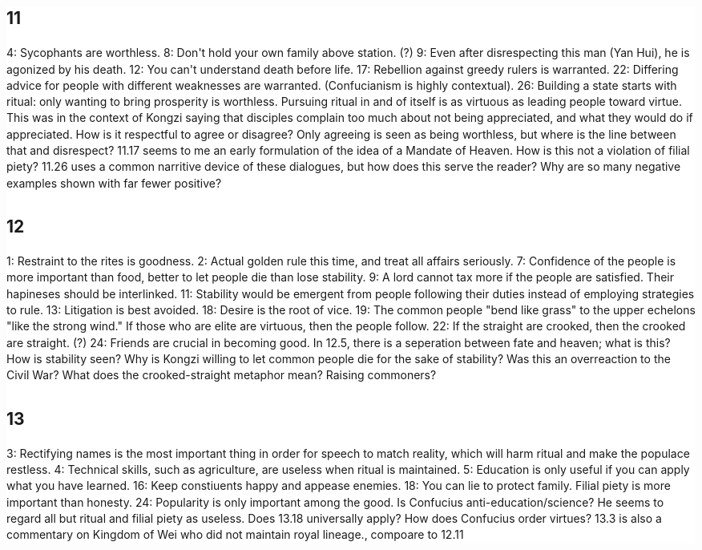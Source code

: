 ## 11
4: Sycophants are worthless.
8: Don't hold your own family above station. (?)
9: Even after disrespecting this man (Yan Hui), he is agonized by his death.
12: You can't understand death before life.
17: Rebellion against greedy rulers is warranted.
22: Differing advice for people with different weaknesses are warranted.  (Confucianism is highly contextual).
26: Building a state starts with ritual: only wanting to bring prosperity is worthless.  Pursuing ritual in and of itself is as virtuous as leading people toward virtue.  This was in the context of Kongzi saying that disciples complain too much about not being appreciated, and what they would do if appreciated.
How is it respectful to agree or disagree?  Only agreeing is seen as being worthless, but where is the line between that and disrespect?
11.17 seems to me an early formulation of the idea of a Mandate of Heaven.  How is this not a violation of filial piety?
11.26 uses a common narritive device of these dialogues, but how does this serve the reader?  Why are so many negative examples shown with far fewer positive?

## 12
1: Restraint to the rites is goodness.
2: Actual golden rule this time, and treat all affairs seriously.
7: Confidence of the people is more important than food, better to let people die than lose stability.
9: A lord cannot tax more if the people are satisfied.  Their hapineses should be interlinked.
11: Stability would be emergent from people following their duties instead of employing strategies to rule.
13: Litigation is best avoided.
18: Desire is the root of vice.
19: The common people "bend like grass" to the upper echelons "like the strong wind."  If those who are elite are virtuous, then the people follow.
22: If the straight are crooked, then the crooked are straight. (?)
24: Friends are crucial in becoming good.
In 12.5, there is a seperation between fate and heaven; what is this?
How is stability seen?  Why is Kongzi willing to let common people die for the sake of stability?  Was this an overreaction to the Civil War?
What does the crooked-straight metaphor mean?  Raising commoners?

## 13
3: Rectifying names is the most important thing in order for speech to match reality, which will harm ritual and make the populace restless.
4: Technical skills, such as agriculture, are useless when ritual is maintained.
5: Education is only useful if you can apply what you have learned.
16: Keep constiuents happy and appease enemies.
18: You can lie to protect family.  Filial piety is more important than honesty. 
24: Popularity is only important among the good.
Is Confucius anti-education/science?  He seems to regard all but ritual and filial piety as useless.
Does 13.18 universally apply?  How does Confucius order virtues?
13.3 is also a commentary on Kingdom of Wei who did not maintain royal lineage., compoare to 12.11
